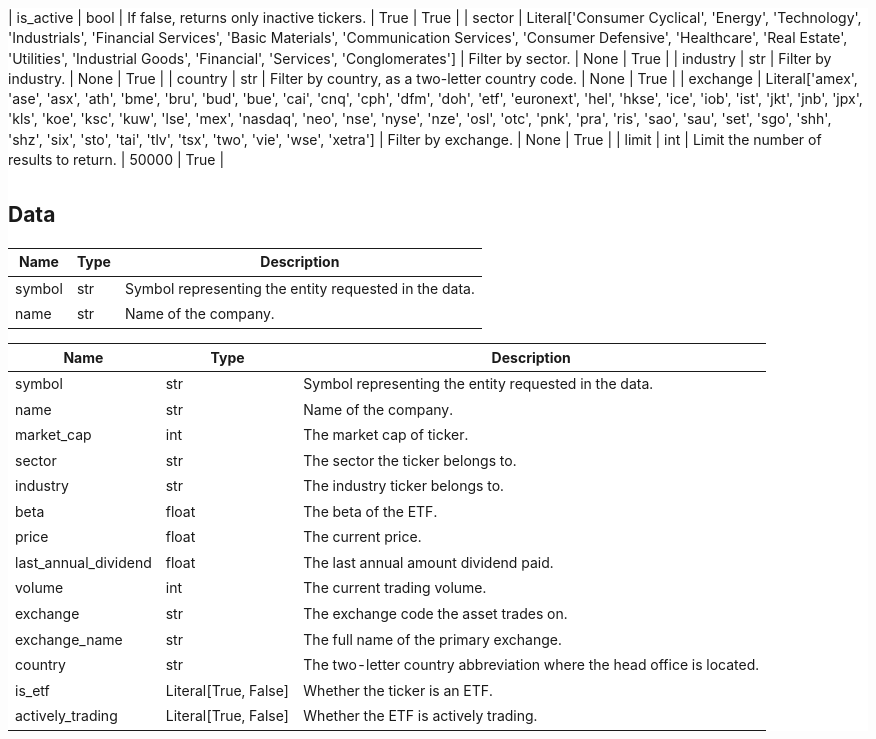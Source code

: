 | is_active | bool | If false, returns only inactive tickers. | True | True |
| sector | Literal['Consumer Cyclical', 'Energy', 'Technology', 'Industrials', 'Financial Services', 'Basic Materials', 'Communication Services', 'Consumer Defensive', 'Healthcare', 'Real Estate', 'Utilities', 'Industrial Goods', 'Financial', 'Services', 'Conglomerates'] | Filter by sector. | None | True |
| industry | str | Filter by industry. | None | True |
| country | str | Filter by country, as a two-letter country code. | None | True |
| exchange | Literal['amex', 'ase', 'asx', 'ath', 'bme', 'bru', 'bud', 'bue', 'cai', 'cnq', 'cph', 'dfm', 'doh', 'etf', 'euronext', 'hel', 'hkse', 'ice', 'iob', 'ist', 'jkt', 'jnb', 'jpx', 'kls', 'koe', 'ksc', 'kuw', 'lse', 'mex', 'nasdaq', 'neo', 'nse', 'nyse', 'nze', 'osl', 'otc', 'pnk', 'pra', 'ris', 'sao', 'sau', 'set', 'sgo', 'shh', 'shz', 'six', 'sto', 'tai', 'tlv', 'tsx', 'two', 'vie', 'wse', 'xetra'] | Filter by exchange. | None | True |
| limit | int | Limit the number of results to return. | 50000 | True |
</TabItem>

</Tabs>

## Data

<Tabs>
<TabItem value="standard" label="Standard">

| Name | Type | Description |
| ---- | ---- | ----------- |
| symbol | str | Symbol representing the entity requested in the data. |
| name | str | Name of the company. |
</TabItem>

<TabItem value='fmp' label='fmp'>

| Name | Type | Description |
| ---- | ---- | ----------- |
| symbol | str | Symbol representing the entity requested in the data. |
| name | str | Name of the company. |
| market_cap | int | The market cap of ticker. |
| sector | str | The sector the ticker belongs to. |
| industry | str | The industry ticker belongs to. |
| beta | float | The beta of the ETF. |
| price | float | The current price. |
| last_annual_dividend | float | The last annual amount dividend paid. |
| volume | int | The current trading volume. |
| exchange | str | The exchange code the asset trades on. |
| exchange_name | str | The full name of the primary exchange. |
| country | str | The two-letter country abbreviation where the head office is located. |
| is_etf | Literal[True, False] | Whether the ticker is an ETF. |
| actively_trading | Literal[True, False] | Whether the ETF is actively trading. |
</TabItem>

</Tabs>


